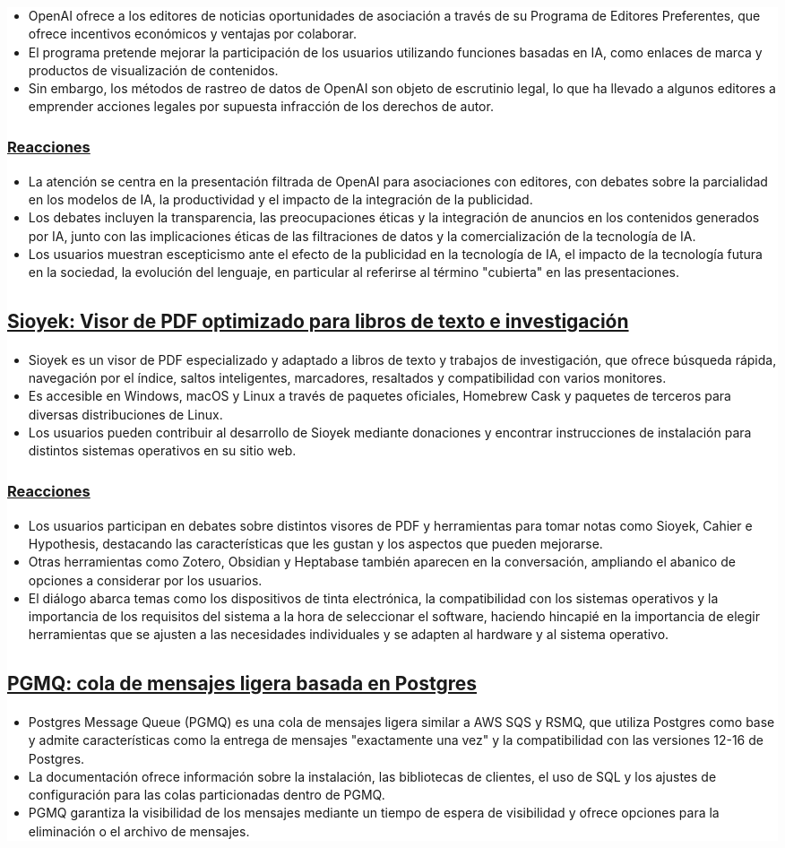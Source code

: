 - OpenAI ofrece a los editores de noticias oportunidades de asociación a través de su Programa de Editores Preferentes, que ofrece incentivos económicos y ventajas por colaborar.
- El programa pretende mejorar la participación de los usuarios utilizando funciones basadas en IA, como enlaces de marca y productos de visualización de contenidos.
- Sin embargo, los métodos de rastreo de datos de OpenAI son objeto de escrutinio legal, lo que ha llevado a algunos editores a emprender acciones legales por supuesta infracción de los derechos de autor.

### [Reacciones](https://news.ycombinator.com/item?id=40310228)

- La atención se centra en la presentación filtrada de OpenAI para asociaciones con editores, con debates sobre la parcialidad en los modelos de IA, la productividad y el impacto de la integración de la publicidad.
- Los debates incluyen la transparencia, las preocupaciones éticas y la integración de anuncios en los contenidos generados por IA, junto con las implicaciones éticas de las filtraciones de datos y la comercialización de la tecnología de IA.
- Los usuarios muestran escepticismo ante el efecto de la publicidad en la tecnología de IA, el impacto de la tecnología futura en la sociedad, la evolución del lenguaje, en particular al referirse al término "cubierta" en las presentaciones.

## [Sioyek: Visor de PDF optimizado para libros de texto e investigación](https://github.com/ahrm/sioyek)

- Sioyek es un visor de PDF especializado y adaptado a libros de texto y trabajos de investigación, que ofrece búsqueda rápida, navegación por el índice, saltos inteligentes, marcadores, resaltados y compatibilidad con varios monitores.
- Es accesible en Windows, macOS y Linux a través de paquetes oficiales, Homebrew Cask y paquetes de terceros para diversas distribuciones de Linux.
- Los usuarios pueden contribuir al desarrollo de Sioyek mediante donaciones y encontrar instrucciones de instalación para distintos sistemas operativos en su sitio web.

### [Reacciones](https://news.ycombinator.com/item?id=40313143)

- Los usuarios participan en debates sobre distintos visores de PDF y herramientas para tomar notas como Sioyek, Cahier e Hypothesis, destacando las características que les gustan y los aspectos que pueden mejorarse.
- Otras herramientas como Zotero, Obsidian y Heptabase también aparecen en la conversación, ampliando el abanico de opciones a considerar por los usuarios.
- El diálogo abarca temas como los dispositivos de tinta electrónica, la compatibilidad con los sistemas operativos y la importancia de los requisitos del sistema a la hora de seleccionar el software, haciendo hincapié en la importancia de elegir herramientas que se ajusten a las necesidades individuales y se adapten al hardware y al sistema operativo.

## [PGMQ: cola de mensajes ligera basada en Postgres](https://github.com/tembo-io/pgmq)

- Postgres Message Queue (PGMQ) es una cola de mensajes ligera similar a AWS SQS y RSMQ, que utiliza Postgres como base y admite características como la entrega de mensajes "exactamente una vez" y la compatibilidad con las versiones 12-16 de Postgres.
- La documentación ofrece información sobre la instalación, las bibliotecas de clientes, el uso de SQL y los ajustes de configuración para las colas particionadas dentro de PGMQ.
- PGMQ garantiza la visibilidad de los mensajes mediante un tiempo de espera de visibilidad y ofrece opciones para la eliminación o el archivo de mensajes.
